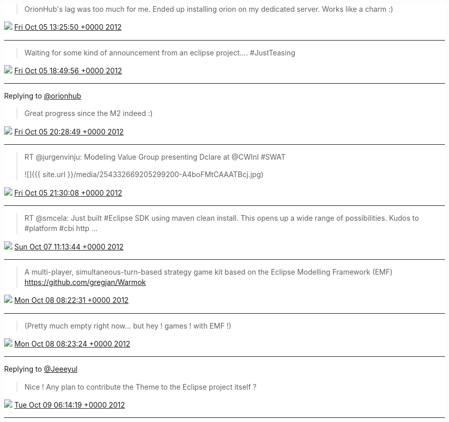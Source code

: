 > OrionHub's lag was too much for me. Ended up installing orion on my dedicated server. Works like a charm :)

<img src="{{ site.url }}/media/tweet.ico" width="12" /> [Fri Oct 05 13:25:50 +0000 2012](https://twitter.com/bruncedric/status/254210791933366273)

----

> Waiting for some kind of announcement from an eclipse project.... #JustTeasing

<img src="{{ site.url }}/media/tweet.ico" width="12" /> [Fri Oct 05 18:49:56 +0000 2012](https://twitter.com/bruncedric/status/254292354935164928)

----

Replying to [@orionhub](https://twitter.com/orionhub/status/254316803059228672)

> Great progress since the M2 indeed :)

<img src="{{ site.url }}/media/tweet.ico" width="12" /> [Fri Oct 05 20:28:49 +0000 2012](https://twitter.com/bruncedric/status/254317239245877249)

----

> RT @jurgenvinju: Modeling Value Group presenting Dclare at @CWInl #SWAT 
> 
> ![]({{ site.url }}/media/254332669205299200-A4boFMtCAAATBcj.jpg)

<img src="{{ site.url }}/media/tweet.ico" width="12" /> [Fri Oct 05 21:30:08 +0000 2012](https://twitter.com/bruncedric/status/254332669205299200)

----

> RT @smcela: Just built #Eclipse SDK using maven clean install. This opens up a wide range of possibilities. Kudos to #platform #cbi http ...

<img src="{{ site.url }}/media/tweet.ico" width="12" /> [Sun Oct 07 11:13:44 +0000 2012](https://twitter.com/bruncedric/status/254902322877059072)

----

> A multi-player, simultaneous-turn-based strategy game kit based on the Eclipse Modelling Framework (EMF)  https://github.com/gregjan/Warmok

<img src="{{ site.url }}/media/tweet.ico" width="12" /> [Mon Oct 08 08:22:31 +0000 2012](https://twitter.com/bruncedric/status/255221622888349696)

----

> (Pretty much empty right now... but hey ! games ! with EMF !)

<img src="{{ site.url }}/media/tweet.ico" width="12" /> [Mon Oct 08 08:23:24 +0000 2012](https://twitter.com/bruncedric/status/255221846373462016)

----

Replying to [@Jeeeyul](https://twitter.com/Jeeeyul/status/255548414127910913)

> Nice ! Any plan to contribute the Theme to the Eclipse project itself ?

<img src="{{ site.url }}/media/tweet.ico" width="12" /> [Tue Oct 09 06:14:19 +0000 2012](https://twitter.com/bruncedric/status/255551748633145344)

----
